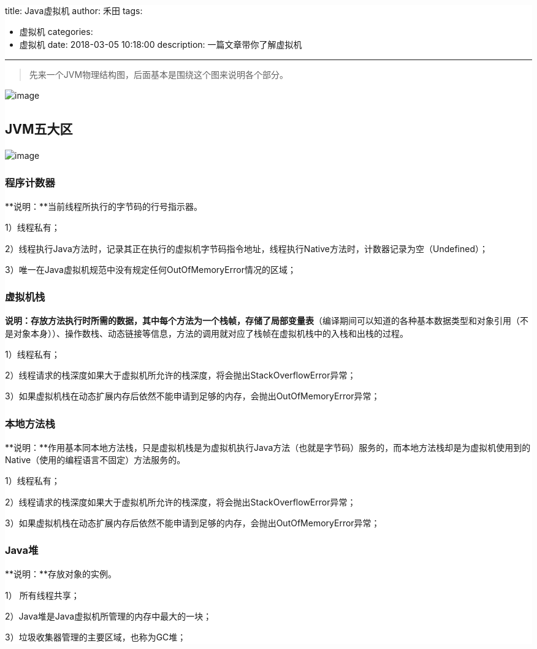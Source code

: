 title: Java虚拟机
author: 禾田
tags:
  - 虚拟机
categories:
  - 虚拟机
date: 2018-03-05 10:18:00
description: 一篇文章带你了解虚拟机
---
>先来一个JVM物理结构图，后面基本是围绕这个图来说明各个部分。

![image](http://clubimg.lenovo.com.cn/pic/4215659531534/0)

## JVM五大区 
![image](http://images2015.cnblogs.com/blog/665375/201601/665375-20160126212928129-1855187537.png)

### 程序计数器

**说明：**当前线程所执行的字节码的行号指示器。

1）线程私有；

2）线程执行Java方法时，记录其正在执行的虚拟机字节码指令地址，线程执行Native方法时，计数器记录为空（Undefined）；

3）唯一在Java虚拟机规范中没有规定任何OutOfMemoryError情况的区域；

### 虚拟机栈

**说明：**存放方法执行时所需的数据，其中每个方法为一个栈帧，存储了**局部变量表**（编译期间可以知道的各种基本数据类型和对象引用（不是对象本身））、操作数栈、动态链接等信息，方法的调用就对应了栈帧在虚拟机栈中的入栈和出栈的过程。

1）线程私有；

2）线程请求的栈深度如果大于虚拟机所允许的栈深度，将会抛出StackOverflowError异常；

3）如果虚拟机栈在动态扩展内存后依然不能申请到足够的内存，会抛出OutOfMemoryError异常；

### 本地方法栈

**说明：**作用基本同本地方法栈，只是虚拟机栈是为虚拟机执行Java方法（也就是字节码）服务的，而本地方法栈却是为虚拟机使用到的Native（使用的编程语言不固定）方法服务的。

1）线程私有；

2）线程请求的栈深度如果大于虚拟机所允许的栈深度，将会抛出StackOverflowError异常；

3）如果虚拟机栈在动态扩展内存后依然不能申请到足够的内存，会抛出OutOfMemoryError异常；

### Java堆

**说明：**存放对象的实例。

1） 所有线程共享；

2）Java堆是Java虚拟机所管理的内存中最大的一块；

3）垃圾收集器管理的主要区域，也称为GC堆；
